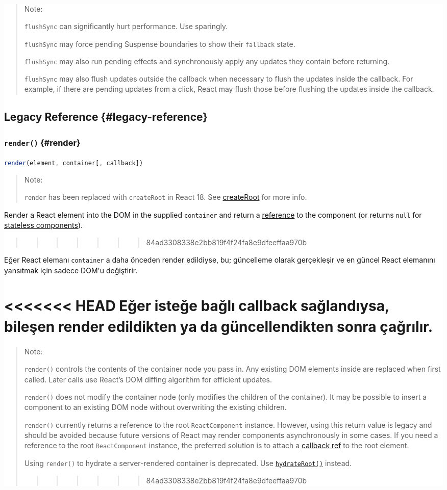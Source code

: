 > Note:
> 
> `flushSync` can significantly hurt performance. Use sparingly.
> 
> `flushSync` may force pending Suspense boundaries to show their `fallback` state.
> 
> `flushSync` may also run pending effects and synchronously apply any updates they contain before returning.
> 
> `flushSync` may also flush updates outside the callback when necessary to flush the updates inside the callback. For example, if there are pending updates from a click, React may flush those before flushing the updates inside the callback.

## Legacy Reference {#legacy-reference}
### `render()` {#render}
```javascript
render(element, container[, callback])
```

> Note:
>
> `render` has been replaced with `createRoot` in React 18. See [createRoot](/docs/react-dom-client.html#createroot) for more info.

Render a React element into the DOM in the supplied `container` and return a [reference](/docs/more-about-refs.html) to the component (or returns `null` for [stateless components](/docs/components-and-props.html#function-and-class-components)).
>>>>>>> 84ad3308338e2bb819f4f24fa8e9dfeeffaa970b


Eğer React elemanı `container` a daha önceden render edildiyse, bu; güncelleme olarak gerçekleşir ve en güncel React elemanını yansıtmak için sadece DOM'u değiştirir.

<<<<<<< HEAD
Eğer isteğe bağlı callback sağlandıysa, bileşen render edildikten ya da güncellendikten sonra çağrılır.
=======
> Note:
>
> `render()` controls the contents of the container node you pass in. Any existing DOM elements inside are replaced when first called. Later calls use React’s DOM diffing algorithm for efficient updates.
>
> `render()` does not modify the container node (only modifies the children of the container). It may be possible to insert a component to an existing DOM node without overwriting the existing children.
>
> `render()` currently returns a reference to the root `ReactComponent` instance. However, using this return value is legacy
> and should be avoided because future versions of React may render components asynchronously in some cases. If you need a reference to the root `ReactComponent` instance, the preferred solution is to attach a
> [callback ref](/docs/refs-and-the-dom.html#callback-refs) to the root element.
>
> Using `render()` to hydrate a server-rendered container is deprecated. Use [`hydrateRoot()`](#hydrateroot) instead.
>>>>>>> 84ad3308338e2bb819f4f24fa8e9dfeeffaa970b
